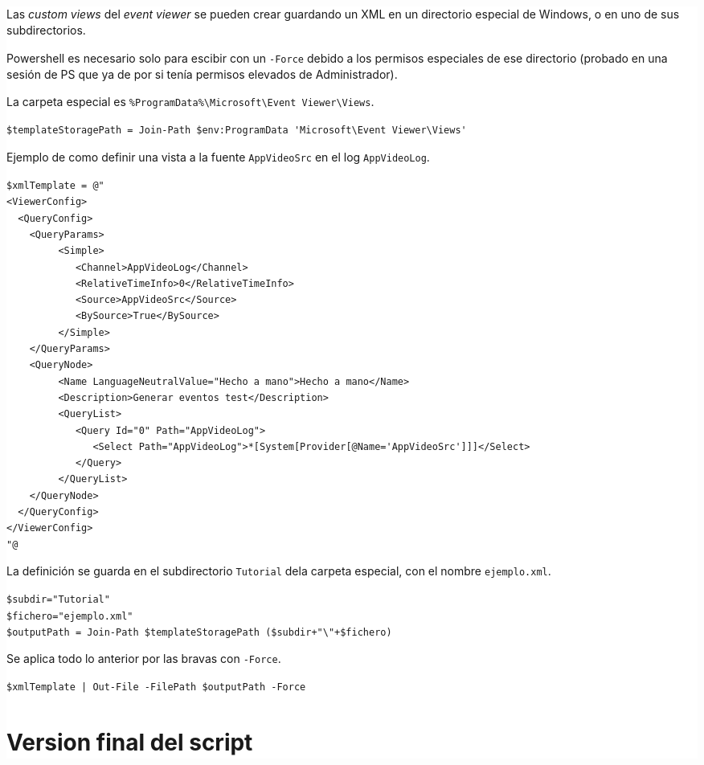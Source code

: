 Las _custom views_ del _event viewer_ se pueden crear guardando un XML
en un directorio especial de Windows, o en uno de sus subdirectorios.

Powershell es necesario solo para escibir con un `-Force` debido a los
permisos especiales de ese directorio (probado en una sesión de PS que ya de por si tenía permisos elevados de Administrador).

La carpeta especial es `%ProgramData%\Microsoft\Event Viewer\Views`.

```
$templateStoragePath = Join-Path $env:ProgramData 'Microsoft\Event Viewer\Views'
```

Ejemplo de como definir una vista a la fuente `AppVideoSrc` en el log `AppVideoLog`.

```
$xmlTemplate = @"
<ViewerConfig>
  <QueryConfig>
    <QueryParams>
         <Simple>
            <Channel>AppVideoLog</Channel>
            <RelativeTimeInfo>0</RelativeTimeInfo>
            <Source>AppVideoSrc</Source>
            <BySource>True</BySource>
         </Simple>
    </QueryParams>
    <QueryNode>
         <Name LanguageNeutralValue="Hecho a mano">Hecho a mano</Name>
         <Description>Generar eventos test</Description>
         <QueryList>
            <Query Id="0" Path="AppVideoLog">
               <Select Path="AppVideoLog">*[System[Provider[@Name='AppVideoSrc']]]</Select>
            </Query>
         </QueryList>
    </QueryNode>
  </QueryConfig>
</ViewerConfig>
"@
```

La definición se guarda en el subdirectorio `Tutorial` dela carpeta especial, con el nombre `ejemplo.xml`.

```
$subdir="Tutorial"
$fichero="ejemplo.xml"
$outputPath = Join-Path $templateStoragePath ($subdir+"\"+$fichero)
```

Se aplica todo lo anterior por las bravas con `-Force`.

```
$xmlTemplate | Out-File -FilePath $outputPath -Force
```

# Version final del script
